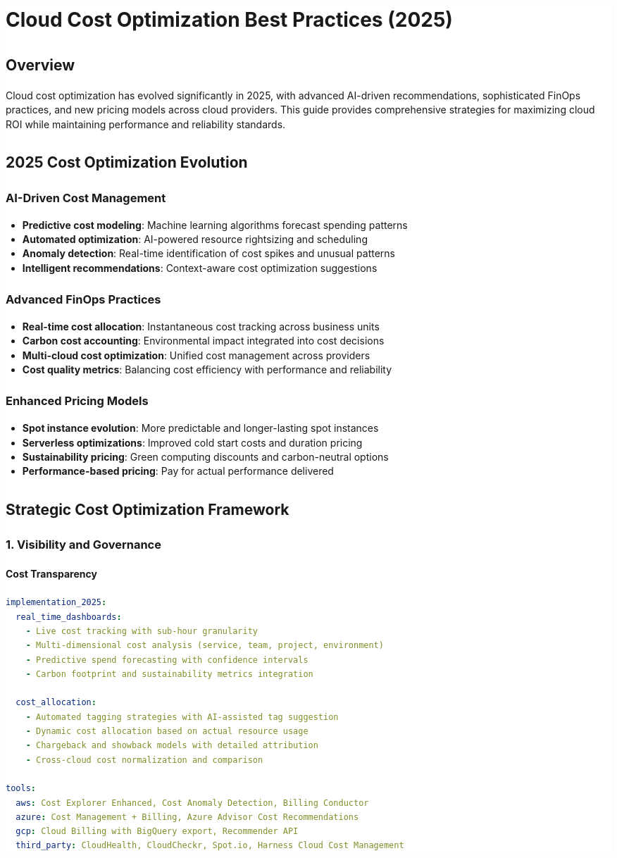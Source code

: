 # Cloud Cost Optimization Best Practices (2025)

## Overview

Cloud cost optimization has evolved significantly in 2025, with advanced AI-driven recommendations, sophisticated FinOps practices, and new pricing models across cloud providers. This guide provides comprehensive strategies for maximizing cloud ROI while maintaining performance and reliability standards.

## 2025 Cost Optimization Evolution

### AI-Driven Cost Management
- **Predictive cost modeling**: Machine learning algorithms forecast spending patterns
- **Automated optimization**: AI-powered resource rightsizing and scheduling
- **Anomaly detection**: Real-time identification of cost spikes and unusual patterns
- **Intelligent recommendations**: Context-aware cost optimization suggestions

### Advanced FinOps Practices
- **Real-time cost allocation**: Instantaneous cost tracking across business units
- **Carbon cost accounting**: Environmental impact integrated into cost decisions
- **Multi-cloud cost optimization**: Unified cost management across providers
- **Cost quality metrics**: Balancing cost efficiency with performance and reliability

### Enhanced Pricing Models
- **Spot instance evolution**: More predictable and longer-lasting spot instances
- **Serverless optimizations**: Improved cold start costs and duration pricing
- **Sustainability pricing**: Green computing discounts and carbon-neutral options
- **Performance-based pricing**: Pay for actual performance delivered

## Strategic Cost Optimization Framework

### 1. Visibility and Governance

#### Cost Transparency
```yaml
implementation_2025:
  real_time_dashboards:
    - Live cost tracking with sub-hour granularity
    - Multi-dimensional cost analysis (service, team, project, environment)
    - Predictive spend forecasting with confidence intervals
    - Carbon footprint and sustainability metrics integration

  cost_allocation:
    - Automated tagging strategies with AI-assisted tag suggestion
    - Dynamic cost allocation based on actual resource usage
    - Chargeback and showback models with detailed attribution
    - Cross-cloud cost normalization and comparison

tools:
  aws: Cost Explorer Enhanced, Cost Anomaly Detection, Billing Conductor
  azure: Cost Management + Billing, Azure Advisor Cost Recommendations
  gcp: Cloud Billing with BigQuery export, Recommender API
  third_party: CloudHealth, CloudCheckr, Spot.io, Harness Cloud Cost Management
```
